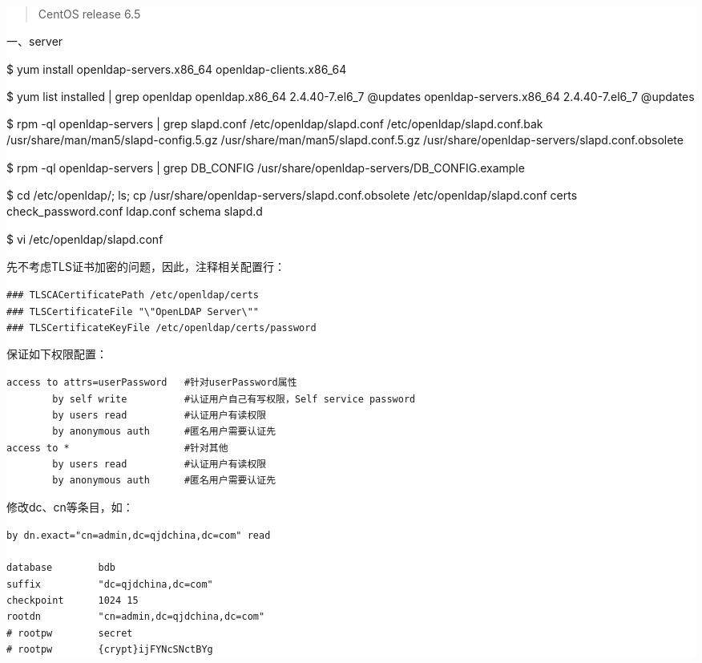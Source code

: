 > CentOS release 6.5

一、server

$ yum install openldap-servers.x86_64 openldap-clients.x86_64

$ yum list installed | grep openldap
openldap.x86_64         2.4.40-7.el6_7  @updates
openldap-servers.x86_64 2.4.40-7.el6_7  @updates

$ rpm -ql  openldap-servers | grep slapd.conf
/etc/openldap/slapd.conf
/etc/openldap/slapd.conf.bak
/usr/share/man/man5/slapd-config.5.gz
/usr/share/man/man5/slapd.conf.5.gz
/usr/share/openldap-servers/slapd.conf.obsolete

$  rpm -ql openldap-servers | grep DB_CONFIG
/usr/share/openldap-servers/DB_CONFIG.example

$ cd /etc/openldap/; ls; cp /usr/share/openldap-servers/slapd.conf.obsolete /etc/openldap/slapd.conf
certs  check_password.conf  ldap.conf  schema  slapd.d

$ vi /etc/openldap/slapd.conf

先不考虑TLS证书加密的问题，因此，注释相关配置行：

    ### TLSCACertificatePath /etc/openldap/certs
    ### TLSCertificateFile "\"OpenLDAP Server\""
    ### TLSCertificateKeyFile /etc/openldap/certs/password

保证如下权限配置：

    access to attrs=userPassword   #针对userPassword属性
            by self write          #认证用户自己有写权限，Self service password
            by users read          #认证用户有读权限
            by anonymous auth      #匿名用户需要认证先
    access to *                    #针对其他
            by users read          #认证用户有读权限
            by anonymous auth      #匿名用户需要认证先

修改dc、cn等条目，如：

    by dn.exact="cn=admin,dc=qjdchina,dc=com" read

    database        bdb
    suffix          "dc=qjdchina,dc=com"
    checkpoint      1024 15
    rootdn          "cn=admin,dc=qjdchina,dc=com"
    # rootpw        secret
    # rootpw        {crypt}ijFYNcSNctBYg
